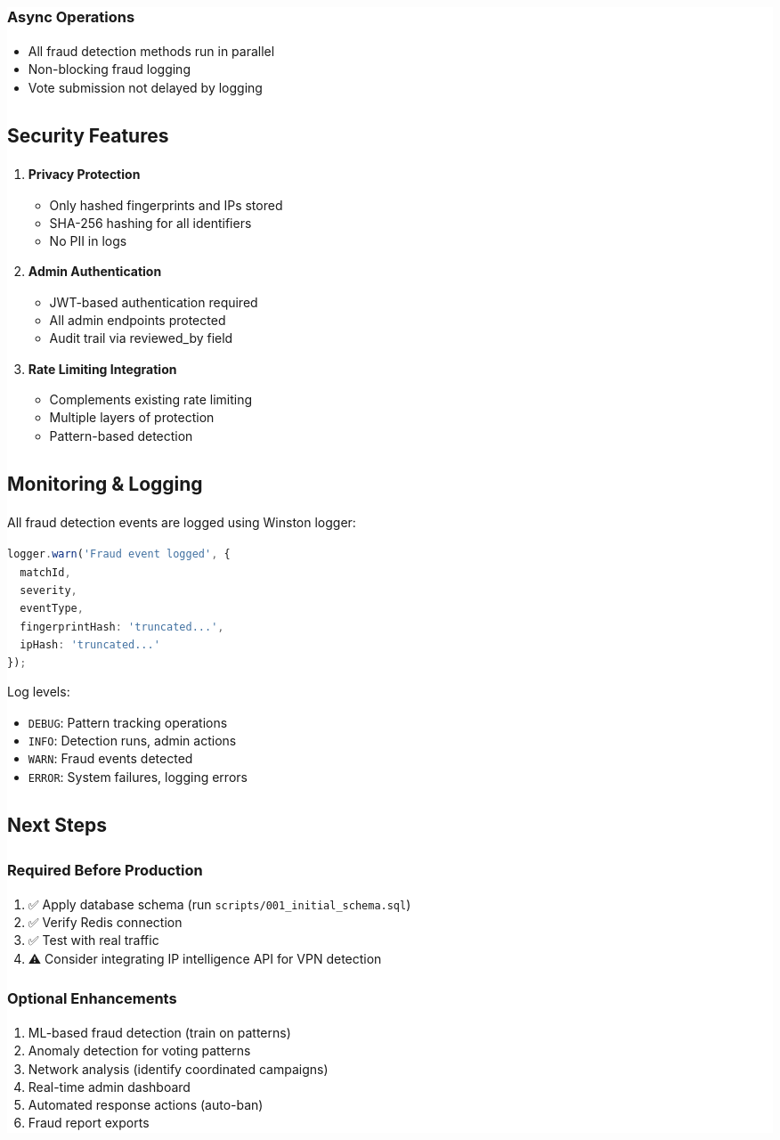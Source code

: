 ### Async Operations
- All fraud detection methods run in parallel
- Non-blocking fraud logging
- Vote submission not delayed by logging

## Security Features

1. **Privacy Protection**
   - Only hashed fingerprints and IPs stored
   - SHA-256 hashing for all identifiers
   - No PII in logs

2. **Admin Authentication**
   - JWT-based authentication required
   - All admin endpoints protected
   - Audit trail via reviewed_by field

3. **Rate Limiting Integration**
   - Complements existing rate limiting
   - Multiple layers of protection
   - Pattern-based detection

## Monitoring & Logging

All fraud detection events are logged using Winston logger:

```typescript
logger.warn('Fraud event logged', {
  matchId,
  severity,
  eventType,
  fingerprintHash: 'truncated...',
  ipHash: 'truncated...'
});
```

Log levels:
- `DEBUG`: Pattern tracking operations
- `INFO`: Detection runs, admin actions
- `WARN`: Fraud events detected
- `ERROR`: System failures, logging errors

## Next Steps

### Required Before Production
1. ✅ Apply database schema (run `scripts/001_initial_schema.sql`)
2. ✅ Verify Redis connection
3. ✅ Test with real traffic
4. ⚠️ Consider integrating IP intelligence API for VPN detection

### Optional Enhancements
1. ML-based fraud detection (train on patterns)
2. Anomaly detection for voting patterns
3. Network analysis (identify coordinated campaigns)
4. Real-time admin dashboard
5. Automated response actions (auto-ban)
6. Fraud report exports
